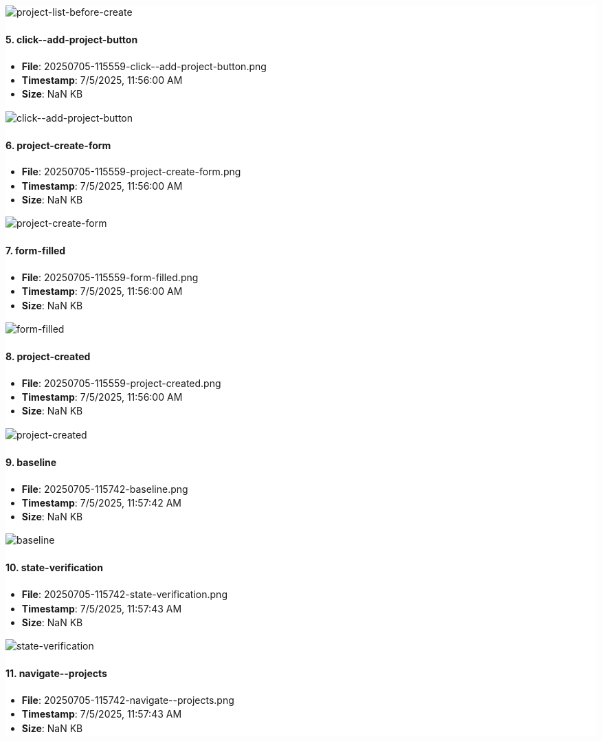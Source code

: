 ![project-list-before-create](20250705-115559-project-list-before-create.png)


#### 5. click--add-project-button
- **File**: 20250705-115559-click--add-project-button.png
- **Timestamp**: 7/5/2025, 11:56:00 AM
- **Size**: NaN KB

![click--add-project-button](20250705-115559-click--add-project-button.png)


#### 6. project-create-form
- **File**: 20250705-115559-project-create-form.png
- **Timestamp**: 7/5/2025, 11:56:00 AM
- **Size**: NaN KB

![project-create-form](20250705-115559-project-create-form.png)


#### 7. form-filled
- **File**: 20250705-115559-form-filled.png
- **Timestamp**: 7/5/2025, 11:56:00 AM
- **Size**: NaN KB

![form-filled](20250705-115559-form-filled.png)


#### 8. project-created
- **File**: 20250705-115559-project-created.png
- **Timestamp**: 7/5/2025, 11:56:00 AM
- **Size**: NaN KB

![project-created](20250705-115559-project-created.png)


#### 9. baseline
- **File**: 20250705-115742-baseline.png
- **Timestamp**: 7/5/2025, 11:57:42 AM
- **Size**: NaN KB

![baseline](20250705-115742-baseline.png)


#### 10. state-verification
- **File**: 20250705-115742-state-verification.png
- **Timestamp**: 7/5/2025, 11:57:43 AM
- **Size**: NaN KB

![state-verification](20250705-115742-state-verification.png)


#### 11. navigate--projects
- **File**: 20250705-115742-navigate--projects.png
- **Timestamp**: 7/5/2025, 11:57:43 AM
- **Size**: NaN KB
